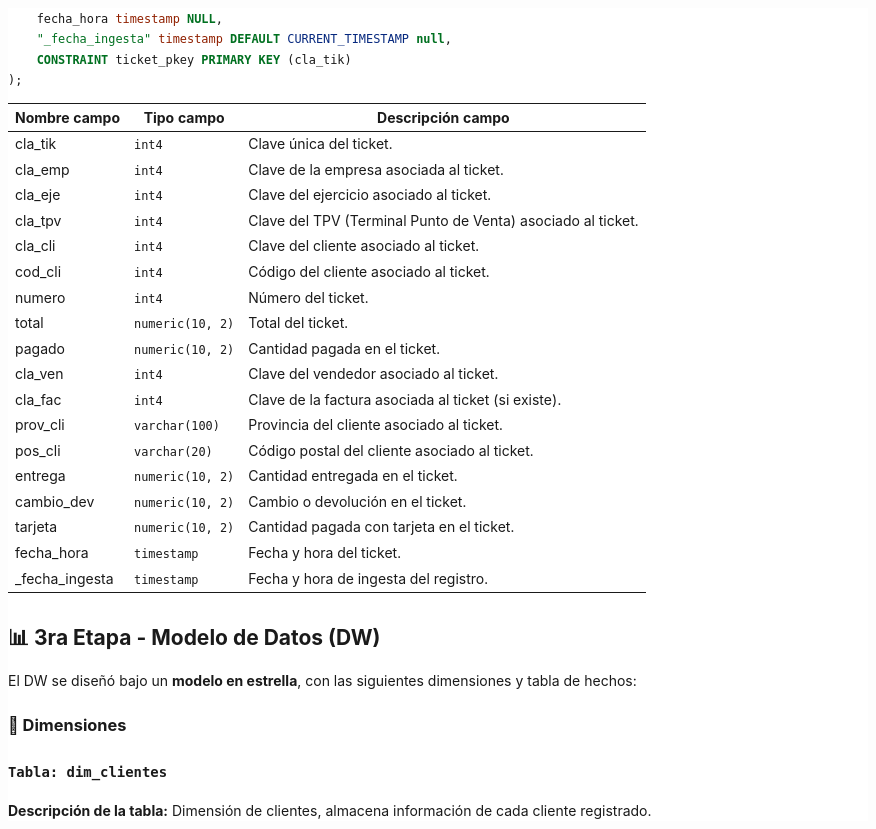 ```sql
	fecha_hora timestamp NULL,
	"_fecha_ingesta" timestamp DEFAULT CURRENT_TIMESTAMP null,
	CONSTRAINT ticket_pkey PRIMARY KEY (cla_tik)
);
```

| Nombre campo   | Tipo campo        | Descripción campo                                      |
|----------------|------------------|--------------------------------------------------------|
| cla_tik       | `int4`           | Clave única del ticket.                                |
| cla_emp       | `int4`           | Clave de la empresa asociada al ticket.                |
| cla_eje       | `int4`           | Clave del ejercicio asociado al ticket.                |
| cla_tpv       | `int4`           | Clave del TPV (Terminal Punto de Venta) asociado al ticket.|
| cla_cli       | `int4`           | Clave del cliente asociado al ticket.                  |
| cod_cli       | `int4`           | Código del cliente asociado al ticket.                 |
| numero        | `int4`           | Número del ticket.                                     |
| total         | `numeric(10, 2)` | Total del ticket.                                      |
| pagado        | `numeric(10, 2)` | Cantidad pagada en el ticket.                          |
| cla_ven       | `int4`           | Clave del vendedor asociado al ticket.                 |
| cla_fac       | `int4`           | Clave de la factura asociada al ticket (si existe).    |
| prov_cli      | `varchar(100)`   | Provincia del cliente asociado al ticket.              |
| pos_cli       | `varchar(20)`    | Código postal del cliente asociado al ticket.          |
| entrega       | `numeric(10, 2)` | Cantidad entregada en el ticket.                       |
| cambio_dev    | `numeric(10, 2)` | Cambio o devolución en el ticket.                      |
| tarjeta       | `numeric(10, 2)` | Cantidad pagada con tarjeta en el ticket.              |
| fecha_hora    | `timestamp`      | Fecha y hora del ticket.                               |
| _fecha_ingesta| `timestamp`      | Fecha y hora de ingesta del registro.                  |



## 📊 3ra Etapa - Modelo de Datos (DW)
El DW se diseñó bajo un **modelo en estrella**, con las siguientes dimensiones y tabla de hechos:

### 📁 Dimensiones
### `Tabla: dim_clientes`

**Descripción de la tabla:** Dimensión de clientes, almacena información de cada cliente registrado.

